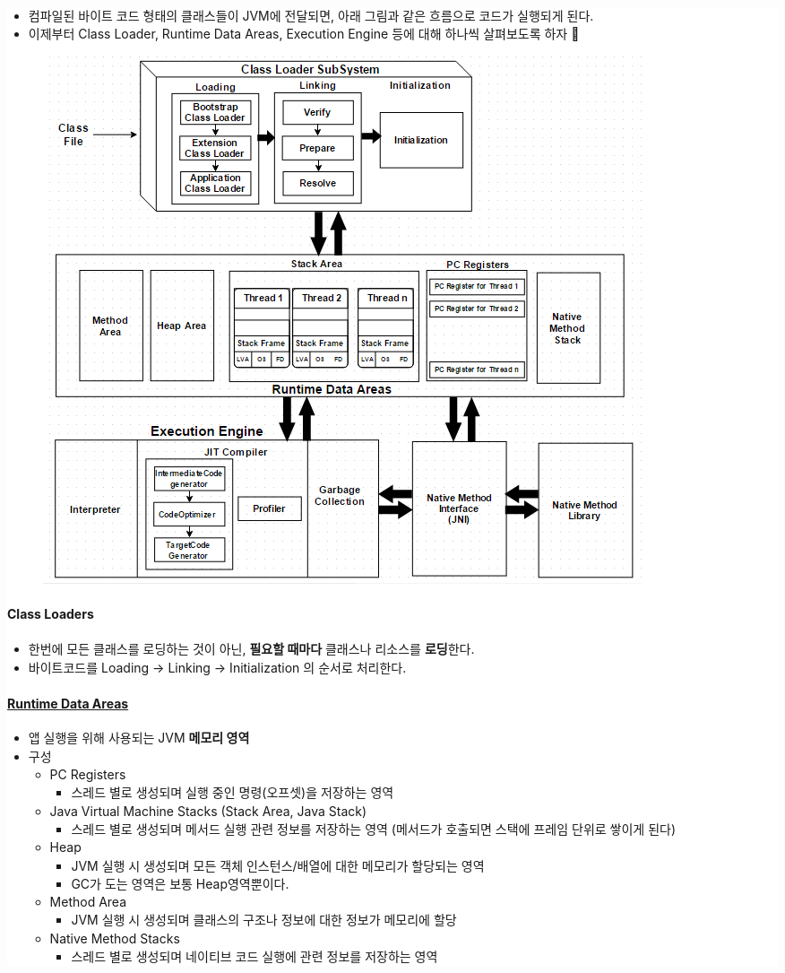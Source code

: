 * 컴파일된 바이트 코드 형태의 클래스들이 JVM에 전달되면, 아래 그림과 같은 흐름으로 코드가 실행되게 된다.
* 이제부터 Class Loader, Runtime Data Areas, Execution Engine 등에 대해 하나씩 살펴보도록 하자 🐾&#x20;

<figure><img src="../../.gitbook/assets/image (7).png" alt=""><figcaption></figcaption></figure>

#### Class Loaders

* 한번에 모든 클래스를 로딩하는 것이 아닌, **필요할 때마다** 클래스나 리소스를 **로딩**한다.
* 바이트코드를 Loading → Linking → Initialization 의 순서로 처리한다.

#### [Runtime Data Areas](jvm-memory.md#jvm)

* 앱 실행을 위해 사용되는 JVM **메모리 영역**
* 구성
  * PC Registers
    * 스레드 별로 생성되며 실행 중인 명령(오프셋)을 저장하는 영역
  * Java Virtual Machine Stacks (Stack Area, Java Stack)
    * 스레드 별로 생성되며 메서드 실행 관련 정보를 저장하는 영역 (메서드가 호출되면 스택에 프레임 단위로 쌓이게 된다)
  * Heap
    * JVM 실행 시 생성되며 모든 객체 인스턴스/배열에 대한 메모리가 할당되는 영역
    * GC가 도는 영역은 보통 Heap영역뿐이다.
  * Method Area
    * JVM 실행 시 생성되며 클래스의 구조나 정보에 대한 정보가 메모리에 할당
  * Native Method Stacks
    * 스레드 별로 생성되며 네이티브 코드 실행에 관련 정보를 저장하는 영역

